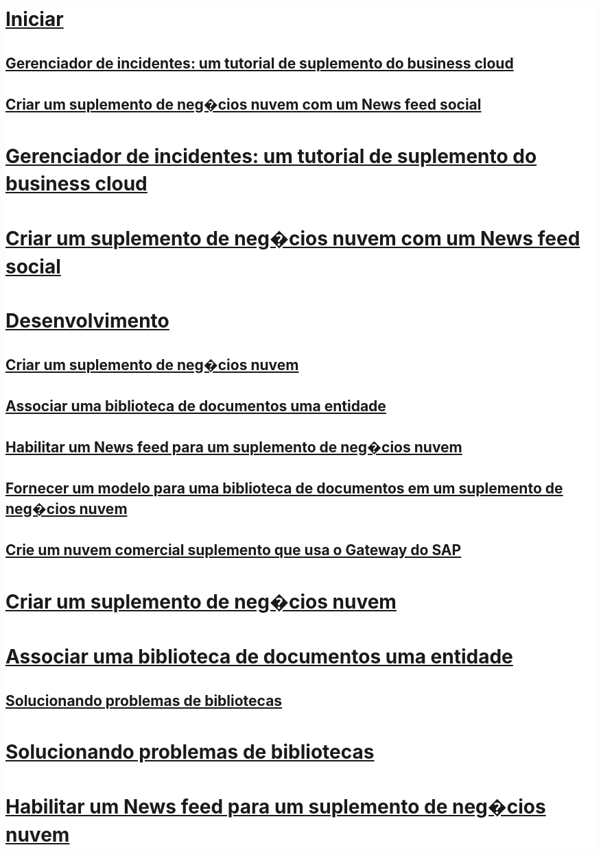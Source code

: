 # [Iniciar](articles/get-started-developing-cloud-business-add-ins.md)
  ## [Gerenciador de incidentes: um tutorial de suplemento do business cloud](articles/incident-manager-a-cloud-business-add-in-tutorial.md)
  ## [Criar um suplemento de neg�cios nuvem com um News feed social](articles/create-a-cloud-business-add-in-with-a-social-newsfeed.md)
# [Gerenciador de incidentes: um tutorial de suplemento do business cloud](articles/incident-manager-a-cloud-business-add-in-tutorial.md)
# [Criar um suplemento de neg�cios nuvem com um News feed social](articles/create-a-cloud-business-add-in-with-a-social-newsfeed.md)
# [Desenvolvimento](articles/develop-cloud-business-add-ins.md)
  ## [Criar um suplemento de neg�cios nuvem](articles/create-a-cloud-business-add-in.md)
  ## [Associar uma biblioteca de documentos uma entidade](articles/associate-a-document-library-with-an-entity.md)
  ## [Habilitar um News feed para um suplemento de neg�cios nuvem](articles/enable-a-newsfeed-for-a-cloud-business-add-in.md)
  ## [Fornecer um modelo para uma biblioteca de documentos em um suplemento de neg�cios nuvem](articles/provide-a-template-for-a-document-library-in-a-cloud-business-add-in.md)
  ## [Crie um nuvem comercial suplemento que usa o Gateway do SAP](articles/create-a-cloud-business-add-in-that-uses-the-sap-gateway.md)
# [Criar um suplemento de neg�cios nuvem](articles/create-a-cloud-business-add-in.md)
# [Associar uma biblioteca de documentos uma entidade](articles/associate-a-document-library-with-an-entity.md)
  ## [Solucionando problemas de bibliotecas](articles/troubleshooting-document-libraries.md)
# [Solucionando problemas de bibliotecas](articles/troubleshooting-document-libraries.md)
# [Habilitar um News feed para um suplemento de neg�cios nuvem](articles/enable-a-newsfeed-for-a-cloud-business-add-in.md)